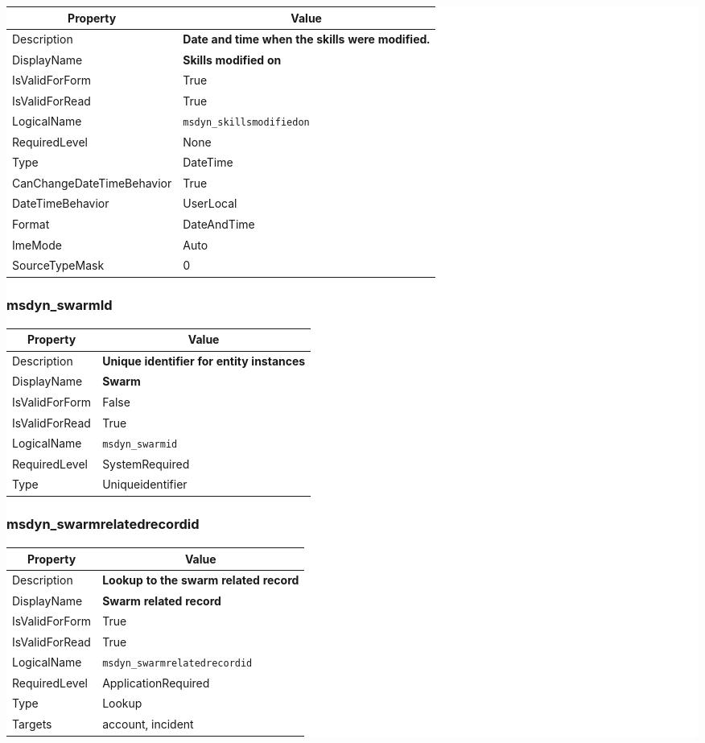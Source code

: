 |Property|Value|
|---|---|
|Description|**Date and time when the skills were modified.**|
|DisplayName|**Skills modified on**|
|IsValidForForm|True|
|IsValidForRead|True|
|LogicalName|`msdyn_skillsmodifiedon`|
|RequiredLevel|None|
|Type|DateTime|
|CanChangeDateTimeBehavior|True|
|DateTimeBehavior|UserLocal|
|Format|DateAndTime|
|ImeMode|Auto|
|SourceTypeMask|0|

### <a name="BKMK_msdyn_swarmId"></a> msdyn_swarmId

|Property|Value|
|---|---|
|Description|**Unique identifier for entity instances**|
|DisplayName|**Swarm**|
|IsValidForForm|False|
|IsValidForRead|True|
|LogicalName|`msdyn_swarmid`|
|RequiredLevel|SystemRequired|
|Type|Uniqueidentifier|

### <a name="BKMK_msdyn_swarmrelatedrecordid"></a> msdyn_swarmrelatedrecordid

|Property|Value|
|---|---|
|Description|**Lookup to the swarm related record**|
|DisplayName|**Swarm related record**|
|IsValidForForm|True|
|IsValidForRead|True|
|LogicalName|`msdyn_swarmrelatedrecordid`|
|RequiredLevel|ApplicationRequired|
|Type|Lookup|
|Targets|account, incident|
